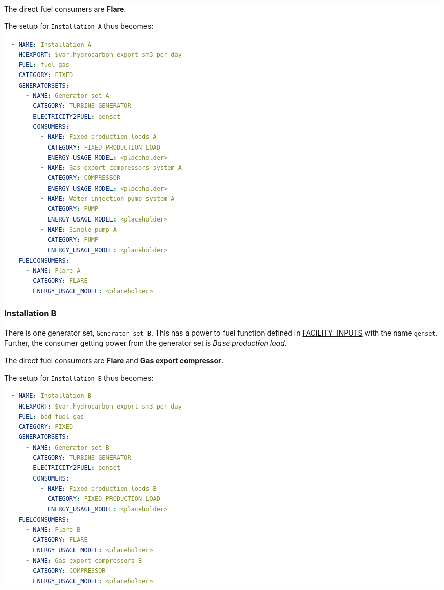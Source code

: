 The direct fuel consumers are **Flare**.

The setup for `Installation A` thus becomes:

~~~~~~~~yaml
  - NAME: Installation A
    HCEXPORT: $var.hydrocarbon_export_sm3_per_day
    FUEL: fuel_gas
    CATEGORY: FIXED
    GENERATORSETS:
      - NAME: Generator set A
        CATEGORY: TURBINE-GENERATOR
        ELECTRICITY2FUEL: genset
        CONSUMERS:
          - NAME: Fixed production loads A
            CATEGORY: FIXED-PRODUCTION-LOAD
            ENERGY_USAGE_MODEL: <placeholder>
          - NAME: Gas export compressors system A
            CATEGORY: COMPRESSOR
            ENERGY_USAGE_MODEL: <placeholder>
          - NAME: Water injection pump system A
            CATEGORY: PUMP
            ENERGY_USAGE_MODEL: <placeholder>
          - NAME: Single pump A
            CATEGORY: PUMP
            ENERGY_USAGE_MODEL: <placeholder>
    FUELCONSUMERS:
      - NAME: Flare A
        CATEGORY: FLARE
        ENERGY_USAGE_MODEL: <placeholder>
~~~~~~~~

### Installation B
There is one generator set, `Generator set B`. This has a power to fuel function defined in
[FACILITY_INPUTS](#facility_inputs) with the name `genset`. Further, the consumer getting
power from the generator set is *Base production load*.

The direct fuel consumers are **Flare** and **Gas export compressor**.

The setup for `Installation B` thus becomes:

~~~~~~~~yaml
  - NAME: Installation B
    HCEXPORT: $var.hydrocarbon_export_sm3_per_day
    FUEL: bad_fuel_gas
    CATEGORY: FIXED
    GENERATORSETS:
      - NAME: Generator set B
        CATEGORY: TURBINE-GENERATOR
        ELECTRICITY2FUEL: genset
        CONSUMERS:
          - NAME: Fixed production loads B
            CATEGORY: FIXED-PRODUCTION-LOAD
            ENERGY_USAGE_MODEL: <placeholder>
    FUELCONSUMERS:
      - NAME: Flare B
        CATEGORY: FLARE
        ENERGY_USAGE_MODEL: <placeholder>
      - NAME: Gas export compressors B
        CATEGORY: COMPRESSOR
        ENERGY_USAGE_MODEL: <placeholder>
~~~~~~~~
